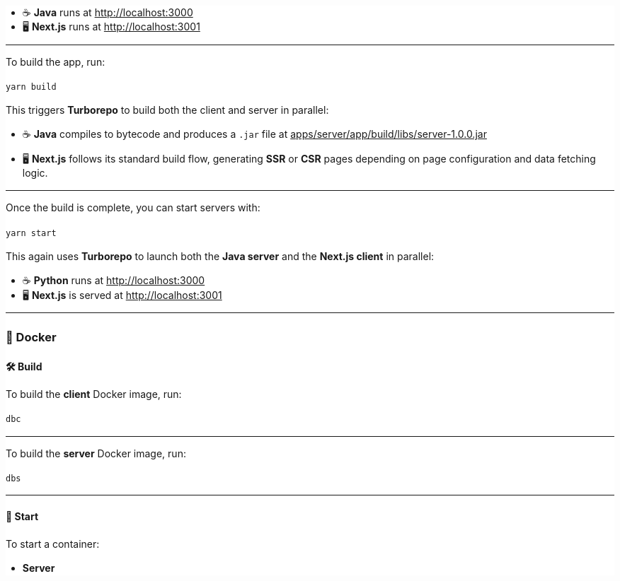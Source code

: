 - ☕ **Java** runs at [http://localhost:3000](http://localhost:3000)
- 🖥️ **Next.js** runs at [http://localhost:3001](http://localhost:3001)

---

To build the app, run:

```bash
yarn build
```

This triggers **Turborepo** to build both the client and server in parallel:

- ☕ **Java** compiles to bytecode and produces a `.jar` file at [apps/server/app/build/libs/server-1.0.0.jar](apps/server/app/build/libs/server-1.0.0.jar)

- 🖥️ **Next.js** follows its standard build flow, generating **SSR** or **CSR** pages depending on page configuration and data fetching logic.

---

Once the build is complete, you can start servers with:

```bash
yarn start
```

This again uses **Turborepo** to launch both the **Java server** and the **Next.js client** in parallel:

- ☕ **Python** runs at [http://localhost:3000](http://localhost:3000)
- 🖥️ **Next.js** is served at [http://localhost:3001](http://localhost:3001)

---

### 🐋 Docker

#### 🛠️ Build

To build the **client** Docker image, run:

```bash
dbc
```

---

To build the **server** Docker image, run:

```bash
dbs
```

---

#### 🐳 Start

To start a container:

- **Server**
